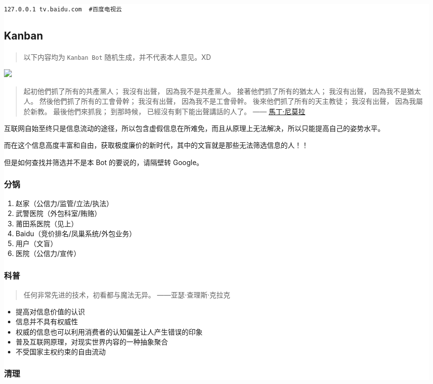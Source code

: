 ``` txt
127.0.0.1 tv.baidu.com  #百度电视云
```

## Kanban

> 以下内容均为 `Kanban Bot` 随机生成，并不代表本人意见。XD

![](http://ww1.sinaimg.cn/large/690c6f7cgw1f3igyphumsj20dw0bn75t.jpg)

> 起初他們抓了所有的共產黨人；
> 我沒有出聲，
> 因為我不是共產黨人。
> 接著他們抓了所有的猶太人；
> 我沒有出聲，
> 因為我不是猶太人。
> 然後他們抓了所有的工會骨幹；
> 我沒有出聲，
> 因為我不是工會骨幹。
> 後來他們抓了所有的天主教徒；
> 我沒有出聲，
> 因為我屬於新教。
> 最後他們來抓我；
> 到那時候，
> 已經沒有剩下能出聲講話的人了。
> —— [馬丁·尼莫拉](https://zh.wikipedia.org/wiki/%E9%A6%AC%E4%B8%81%C2%B7%E5%B0%BC%E8%8E%AB%E6%8B%89)

互联网自始至终只是信息流动的途径，所以包含虚假信息在所难免，而且从原理上无法解决，所以只能提高自己的姿势水平。

而在这个信息高度丰富和自由，获取极度廉价的新时代，其中的文盲就是那些无法筛选信息的人！！

但是如何查找并筛选并不是本 Bot 的要说的，请隔壁转 Google。

### 分锅

1. 赵家（公信力/监管/立法/执法）
2. 武警医院（外包科室/贿赂）
2. 莆田系医院（见上）
3. Baidu（竞价排名/凤巢系统/外包业务）
4. 用户（文盲）
5. 医院（公信力/宣传）

### 科普

> 任何非常先进的技术，初看都与魔法无异。
> ——亚瑟·查理斯·克拉克

* 提高对信息价值的认识
* 信息并不具有权威性
* 权威的信息也可以利用消费者的认知偏差让人产生错误的印象
* 普及互联网原理，对现实世界内容的一种抽象聚合
* 不受国家主权约束的自由流动

### 清理
